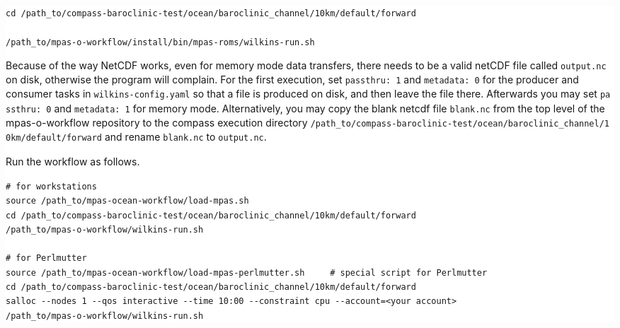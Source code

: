 ```
cd /path_to/compass-baroclinic-test/ocean/baroclinic_channel/10km/default/forward

/path_to/mpas-o-workflow/install/bin/mpas-roms/wilkins-run.sh
```
Because of the way NetCDF works, even for memory mode data transfers, there needs to be a valid netCDF file called
`output.nc` on disk, otherwise the program will complain. For the first execution, set `passthru: 1` and `metadata: 0`
for the producer and consumer tasks in `wilkins-config.yaml` so that a file is produced on disk, and then leave the file
there. Afterwards you may set `passthru: 0` and `metadata: 1` for memory mode.  Alternatively, you may copy the
blank netcdf file `blank.nc` from the top level of the mpas-o-workflow repository to the compass execution directory
`/path_to/compass-baroclinic-test/ocean/baroclinic_channel/10km/default/forward` and
rename `blank.nc` to `output.nc`.

Run the workflow as follows.

```
# for workstations
source /path_to/mpas-ocean-workflow/load-mpas.sh
cd /path_to/compass-baroclinic-test/ocean/baroclinic_channel/10km/default/forward
/path_to/mpas-o-workflow/wilkins-run.sh

# for Perlmutter
source /path_to/mpas-ocean-workflow/load-mpas-perlmutter.sh     # special script for Perlmutter
cd /path_to/compass-baroclinic-test/ocean/baroclinic_channel/10km/default/forward
salloc --nodes 1 --qos interactive --time 10:00 --constraint cpu --account=<your account>
/path_to/mpas-o-workflow/wilkins-run.sh
```
